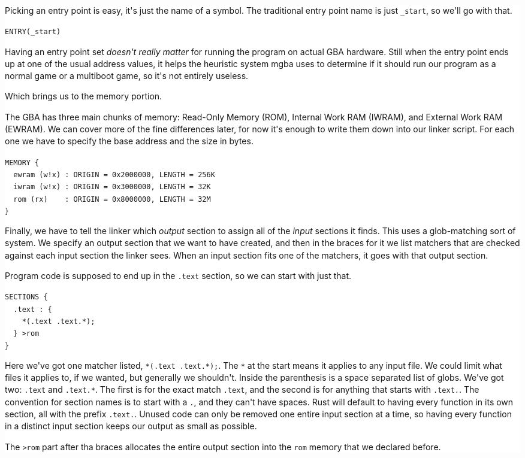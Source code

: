 Picking an entry point is easy, it's just the name of a symbol.
The traditional entry point name is just `_start`, so we'll go with that.

```ld
ENTRY(_start)
```

Having an entry point set *doesn't really matter* for running the program on actual GBA hardware.
Still when the entry point ends up at one of the usual address values, it helps the heuristic system mgba uses to determine if it should run our program as a normal game or a multiboot game, so it's not entirely useless.

Which brings us to the memory portion.

The GBA has three main chunks of memory: Read-Only Memory (ROM), Internal Work RAM (IWRAM), and External Work RAM (EWRAM).
We can cover more of the fine differences later, for now it's enough to write them down into our linker script.
For each one we have to specify the base address and the size in bytes.

```ld
MEMORY {
  ewram (w!x) : ORIGIN = 0x2000000, LENGTH = 256K
  iwram (w!x) : ORIGIN = 0x3000000, LENGTH = 32K
  rom (rx)    : ORIGIN = 0x8000000, LENGTH = 32M
}
```

Finally, we have to tell the linker which *output* section to assign all of the *input* sections it finds.
This uses a glob-matching sort of system.
We specify an output section that we want to have created, and then in the braces for it we list matchers that are checked against each input section the linker sees.
When an input section fits one of the matchers, it goes with that output section.

Program code is supposed to end up in the `.text` section, so we can start with just that.

```ld
SECTIONS {
  .text : {
    *(.text .text.*);
  } >rom
}
```

Here we've got one matcher listed, `*(.text .text.*);`.
The `*` at the start means it applies to any input file.
We could limit what files it applies to, if we wanted, but generally we shouldn't.
Inside the parenthesis is a space separated list of globs.
We've got two: `.text` and `.text.*`.
The first is for the exact match `.text`, and the second is for anything that starts with `.text.`.
The convention for section names is to start with a `.`, and they can't have spaces.
Rust will default to having every function in its own section, all with the prefix `.text.`.
Unused code can only be removed one entire input section at a time, so having every function in a distinct input section keeps our output as small as possible.

The `>rom` part after tha braces allocates the entire output section into the `rom` memory that we declared before.

